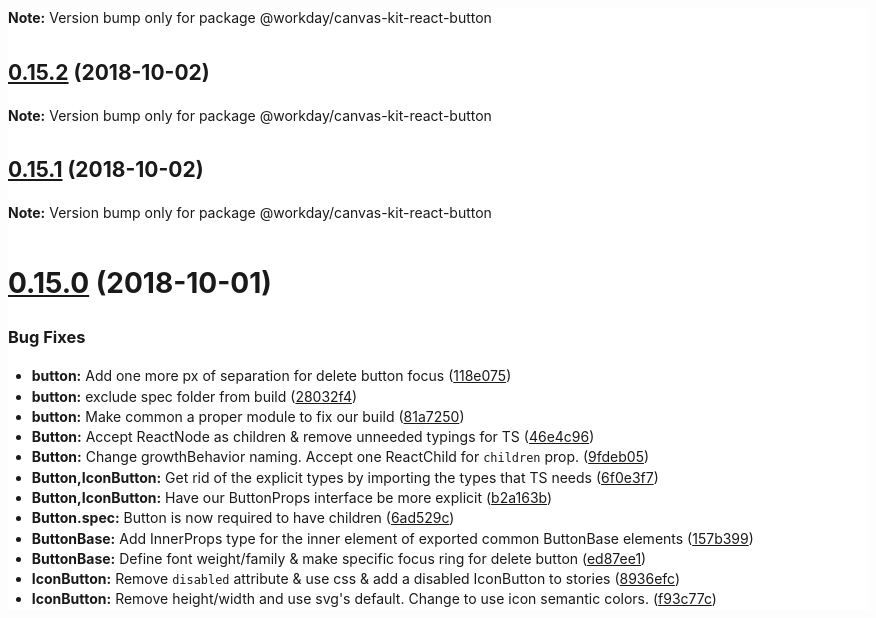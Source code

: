 


**Note:** Version bump only for package @workday/canvas-kit-react-button

<a name="0.15.2"></a>
## [0.15.2](https://ghe.megaleo.com/design/canvas-kit-react/tree/master/modules/canvas-kit-react-button/compare/@workday/canvas-kit-react-button@0.15.1...@workday/canvas-kit-react-button@0.15.2) (2018-10-02)




**Note:** Version bump only for package @workday/canvas-kit-react-button

<a name="0.15.1"></a>
## [0.15.1](https://ghe.megaleo.com/design/canvas-kit-react/tree/master/modules/canvas-kit-react-button/compare/@workday/canvas-kit-react-button@0.15.0...@workday/canvas-kit-react-button@0.15.1) (2018-10-02)




**Note:** Version bump only for package @workday/canvas-kit-react-button

<a name="0.15.0"></a>
# [0.15.0](https://ghe.megaleo.com/design/canvas-kit-react/tree/master/modules/canvas-kit-react-button/compare/@workday/canvas-kit-react-button@0.14.7...@workday/canvas-kit-react-button@0.15.0) (2018-10-01)


### Bug Fixes

* **button:** Add one more px of separation for delete button focus ([118e075](https://ghe.megaleo.com/design/canvas-kit-react/tree/master/modules/canvas-kit-react-button/commits/118e075))
* **button:** exclude spec folder from build ([28032f4](https://ghe.megaleo.com/design/canvas-kit-react/tree/master/modules/canvas-kit-react-button/commits/28032f4))
* **button:** Make common a proper module to fix our build ([81a7250](https://ghe.megaleo.com/design/canvas-kit-react/tree/master/modules/canvas-kit-react-button/commits/81a7250))
* **Button:** Accept ReactNode as children & remove unneeded typings for TS ([46e4c96](https://ghe.megaleo.com/design/canvas-kit-react/tree/master/modules/canvas-kit-react-button/commits/46e4c96))
* **Button:** Change growthBehavior naming. Accept one ReactChild for `children` prop. ([9fdeb05](https://ghe.megaleo.com/design/canvas-kit-react/tree/master/modules/canvas-kit-react-button/commits/9fdeb05))
* **Button,IconButton:** Get rid of the explicit types by importing the types that TS needs ([6f0e3f7](https://ghe.megaleo.com/design/canvas-kit-react/tree/master/modules/canvas-kit-react-button/commits/6f0e3f7))
* **Button,IconButton:** Have our ButtonProps interface be more explicit ([b2a163b](https://ghe.megaleo.com/design/canvas-kit-react/tree/master/modules/canvas-kit-react-button/commits/b2a163b))
* **Button.spec:** Button is now required to have children ([6ad529c](https://ghe.megaleo.com/design/canvas-kit-react/tree/master/modules/canvas-kit-react-button/commits/6ad529c))
* **ButtonBase:** Add InnerProps type for the inner element of exported common ButtonBase elements ([157b399](https://ghe.megaleo.com/design/canvas-kit-react/tree/master/modules/canvas-kit-react-button/commits/157b399))
* **ButtonBase:** Define font weight/family & make specific focus ring for delete button ([ed87ee1](https://ghe.megaleo.com/design/canvas-kit-react/tree/master/modules/canvas-kit-react-button/commits/ed87ee1))
* **IconButton:** Remove `disabled` attribute & use css & add a disabled IconButton to stories ([8936efc](https://ghe.megaleo.com/design/canvas-kit-react/tree/master/modules/canvas-kit-react-button/commits/8936efc))
* **IconButton:** Remove height/width and use svg's default. Change to use icon semantic colors. ([f93c77c](https://ghe.megaleo.com/design/canvas-kit-react/tree/master/modules/canvas-kit-react-button/commits/f93c77c))
